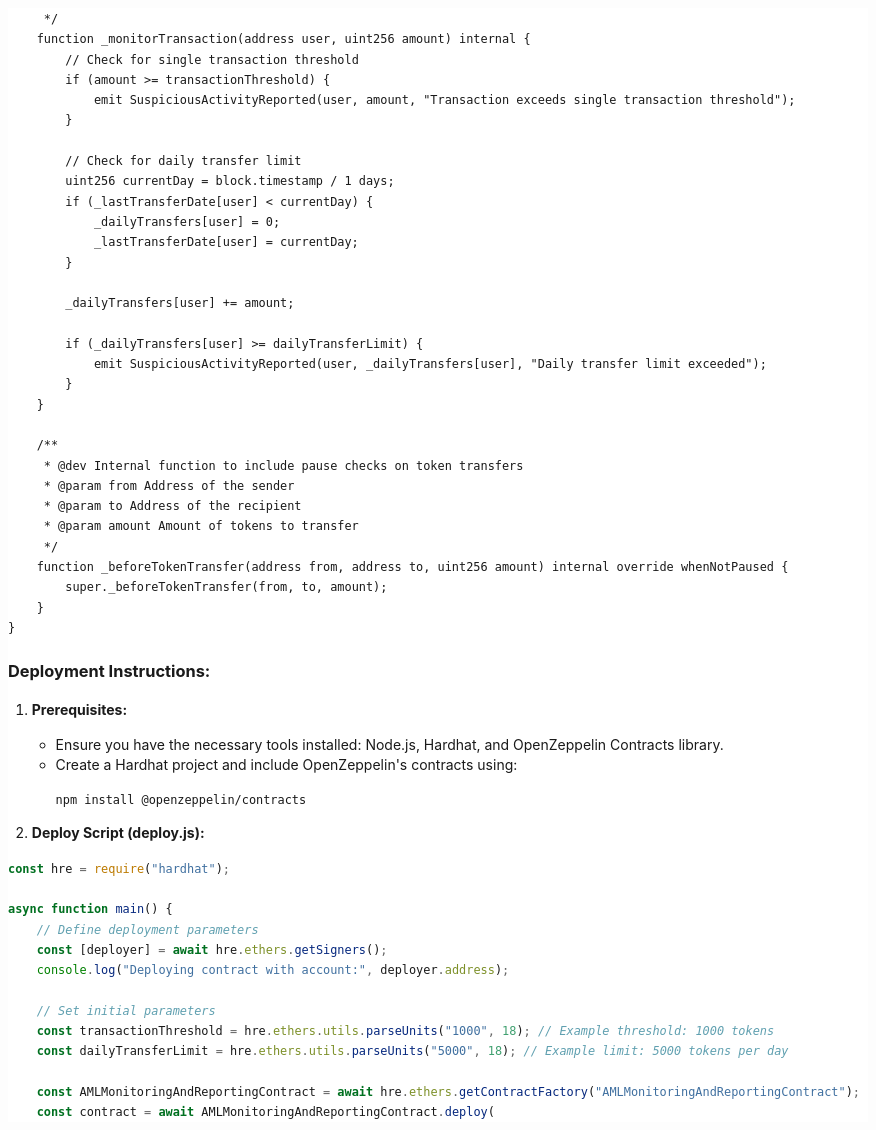 ```solidity
     */
    function _monitorTransaction(address user, uint256 amount) internal {
        // Check for single transaction threshold
        if (amount >= transactionThreshold) {
            emit SuspiciousActivityReported(user, amount, "Transaction exceeds single transaction threshold");
        }

        // Check for daily transfer limit
        uint256 currentDay = block.timestamp / 1 days;
        if (_lastTransferDate[user] < currentDay) {
            _dailyTransfers[user] = 0;
            _lastTransferDate[user] = currentDay;
        }

        _dailyTransfers[user] += amount;

        if (_dailyTransfers[user] >= dailyTransferLimit) {
            emit SuspiciousActivityReported(user, _dailyTransfers[user], "Daily transfer limit exceeded");
        }
    }

    /**
     * @dev Internal function to include pause checks on token transfers
     * @param from Address of the sender
     * @param to Address of the recipient
     * @param amount Amount of tokens to transfer
     */
    function _beforeTokenTransfer(address from, address to, uint256 amount) internal override whenNotPaused {
        super._beforeTokenTransfer(from, to, amount);
    }
}
```

### **Deployment Instructions:**

1. **Prerequisites:**
   - Ensure you have the necessary tools installed: Node.js, Hardhat, and OpenZeppelin Contracts library.
   - Create a Hardhat project and include OpenZeppelin's contracts using:  
     ```
     npm install @openzeppelin/contracts
     ```

2. **Deploy Script (deploy.js):**
```javascript
const hre = require("hardhat");

async function main() {
    // Define deployment parameters
    const [deployer] = await hre.ethers.getSigners();
    console.log("Deploying contract with account:", deployer.address);

    // Set initial parameters
    const transactionThreshold = hre.ethers.utils.parseUnits("1000", 18); // Example threshold: 1000 tokens
    const dailyTransferLimit = hre.ethers.utils.parseUnits("5000", 18); // Example limit: 5000 tokens per day

    const AMLMonitoringAndReportingContract = await hre.ethers.getContractFactory("AMLMonitoringAndReportingContract");
    const contract = await AMLMonitoringAndReportingContract.deploy(
```